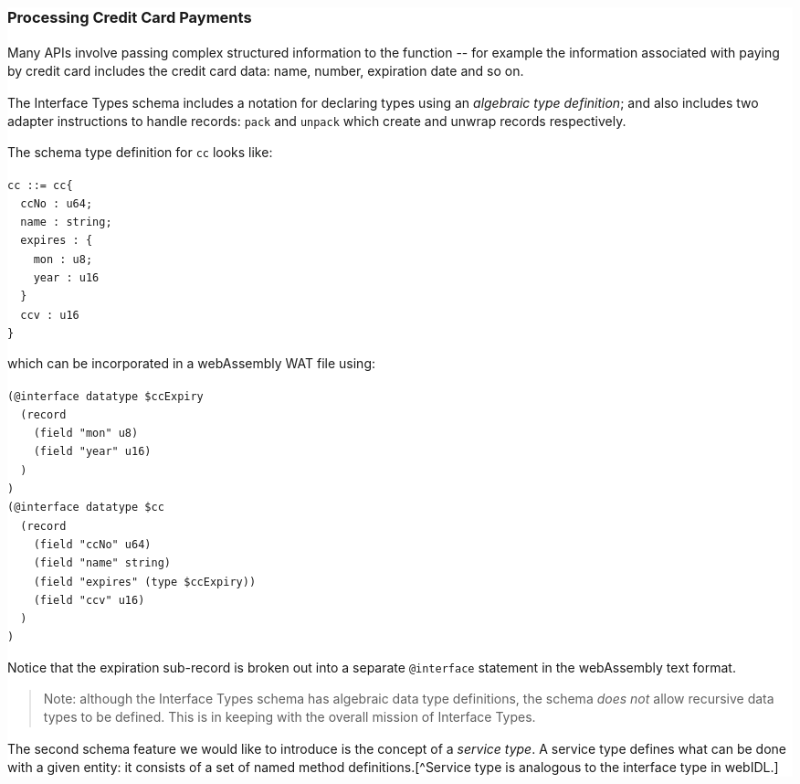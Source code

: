 ### Processing Credit Card Payments

Many APIs involve passing complex structured information to the function -- for
example the information associated with paying by credit card includes the
credit card data: name, number, expiration date and so on.

The Interface Types schema includes a notation for declaring types using an
_algebraic type definition_; and also includes two adapter instructions to
handle records: `pack` and `unpack` which create and unwrap records
respectively.

The schema type definition for `cc` looks like:

```wasm
cc ::= cc{
  ccNo : u64;
  name : string;
  expires : {
    mon : u8;
    year : u16
  }
  ccv : u16
}
```

which can be incorporated in a webAssembly WAT file using:

```wasm
(@interface datatype $ccExpiry
  (record
    (field "mon" u8)
    (field "year" u16)
  )
)
(@interface datatype $cc 
  (record
    (field "ccNo" u64)
    (field "name" string)
    (field "expires" (type $ccExpiry))
    (field "ccv" u16)
  )
)
```

Notice that the expiration sub-record is broken out into a separate `@interface`
statement in the webAssembly text format.

>Note: although the Interface Types schema has algebraic data type definitions,
>the schema _does not_ allow recursive data types to be defined. This is in
>keeping with the overall mission of Interface Types.

The second schema feature we would like to introduce is the concept of a
_service type_. A service type defines what can be done with a given entity: it
consists of a set of named method definitions.[^Service type is analogous to the
interface type in webIDL.] 
